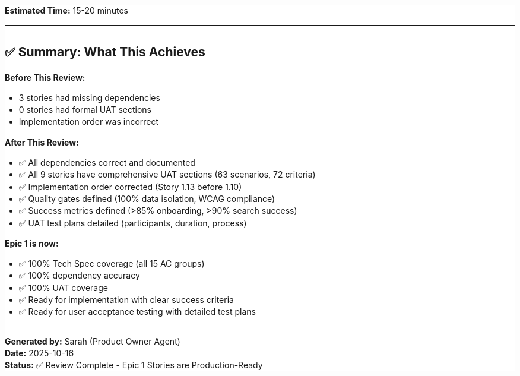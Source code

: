 **Estimated Time:** 15-20 minutes

---

## ✅ Summary: What This Achieves

**Before This Review:**
- 3 stories had missing dependencies
- 0 stories had formal UAT sections
- Implementation order was incorrect

**After This Review:**
- ✅ All dependencies correct and documented
- ✅ All 9 stories have comprehensive UAT sections (63 scenarios, 72 criteria)
- ✅ Implementation order corrected (Story 1.13 before 1.10)
- ✅ Quality gates defined (100% data isolation, WCAG compliance)
- ✅ Success metrics defined (>85% onboarding, >90% search success)
- ✅ UAT test plans detailed (participants, duration, process)

**Epic 1 is now:**
- ✅ 100% Tech Spec coverage (all 15 AC groups)
- ✅ 100% dependency accuracy
- ✅ 100% UAT coverage
- ✅ Ready for implementation with clear success criteria
- ✅ Ready for user acceptance testing with detailed test plans

---

**Generated by:** Sarah (Product Owner Agent)  
**Date:** 2025-10-16  
**Status:** ✅ Review Complete - Epic 1 Stories are Production-Ready

